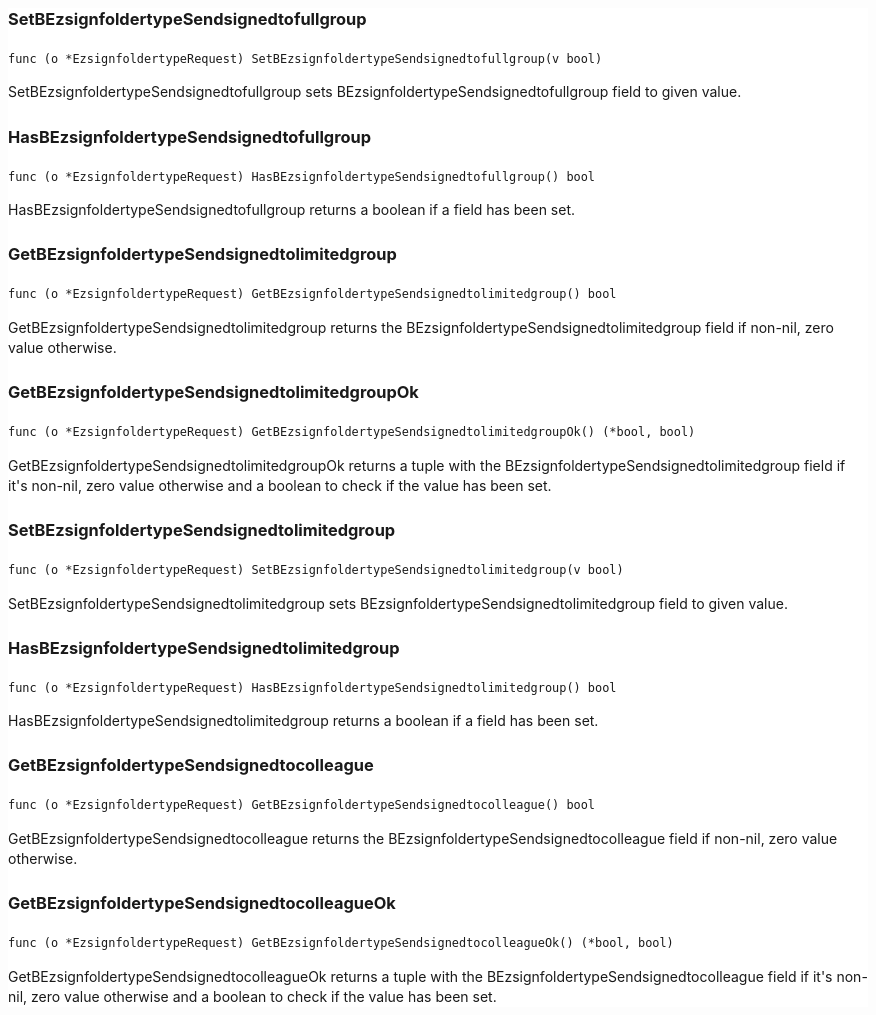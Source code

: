 ### SetBEzsignfoldertypeSendsignedtofullgroup

`func (o *EzsignfoldertypeRequest) SetBEzsignfoldertypeSendsignedtofullgroup(v bool)`

SetBEzsignfoldertypeSendsignedtofullgroup sets BEzsignfoldertypeSendsignedtofullgroup field to given value.

### HasBEzsignfoldertypeSendsignedtofullgroup

`func (o *EzsignfoldertypeRequest) HasBEzsignfoldertypeSendsignedtofullgroup() bool`

HasBEzsignfoldertypeSendsignedtofullgroup returns a boolean if a field has been set.

### GetBEzsignfoldertypeSendsignedtolimitedgroup

`func (o *EzsignfoldertypeRequest) GetBEzsignfoldertypeSendsignedtolimitedgroup() bool`

GetBEzsignfoldertypeSendsignedtolimitedgroup returns the BEzsignfoldertypeSendsignedtolimitedgroup field if non-nil, zero value otherwise.

### GetBEzsignfoldertypeSendsignedtolimitedgroupOk

`func (o *EzsignfoldertypeRequest) GetBEzsignfoldertypeSendsignedtolimitedgroupOk() (*bool, bool)`

GetBEzsignfoldertypeSendsignedtolimitedgroupOk returns a tuple with the BEzsignfoldertypeSendsignedtolimitedgroup field if it's non-nil, zero value otherwise
and a boolean to check if the value has been set.

### SetBEzsignfoldertypeSendsignedtolimitedgroup

`func (o *EzsignfoldertypeRequest) SetBEzsignfoldertypeSendsignedtolimitedgroup(v bool)`

SetBEzsignfoldertypeSendsignedtolimitedgroup sets BEzsignfoldertypeSendsignedtolimitedgroup field to given value.

### HasBEzsignfoldertypeSendsignedtolimitedgroup

`func (o *EzsignfoldertypeRequest) HasBEzsignfoldertypeSendsignedtolimitedgroup() bool`

HasBEzsignfoldertypeSendsignedtolimitedgroup returns a boolean if a field has been set.

### GetBEzsignfoldertypeSendsignedtocolleague

`func (o *EzsignfoldertypeRequest) GetBEzsignfoldertypeSendsignedtocolleague() bool`

GetBEzsignfoldertypeSendsignedtocolleague returns the BEzsignfoldertypeSendsignedtocolleague field if non-nil, zero value otherwise.

### GetBEzsignfoldertypeSendsignedtocolleagueOk

`func (o *EzsignfoldertypeRequest) GetBEzsignfoldertypeSendsignedtocolleagueOk() (*bool, bool)`

GetBEzsignfoldertypeSendsignedtocolleagueOk returns a tuple with the BEzsignfoldertypeSendsignedtocolleague field if it's non-nil, zero value otherwise
and a boolean to check if the value has been set.
